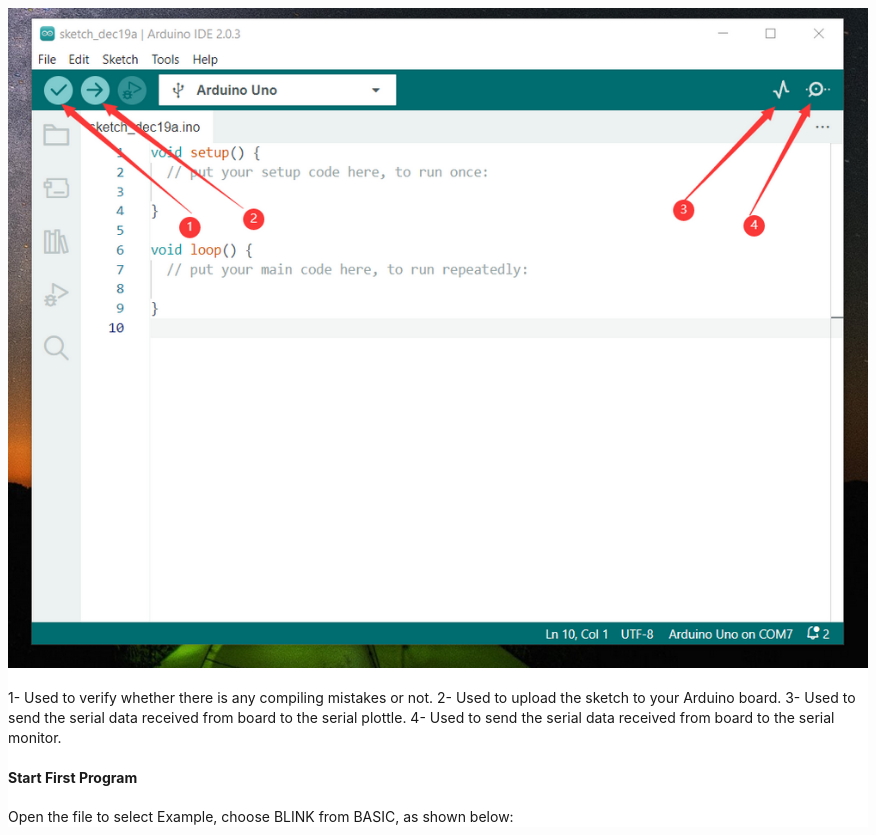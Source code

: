 ![](img/26.png)

1- Used to verify whether there is any compiling mistakes or not.
2- Used to upload the sketch to your Arduino board.
3- Used to send the serial data received from board to the serial plottle.
4- Used to send the serial data received from board to the serial monitor.

#### Start First Program

Open the file to select Example, choose BLINK from BASIC, as shown below:
